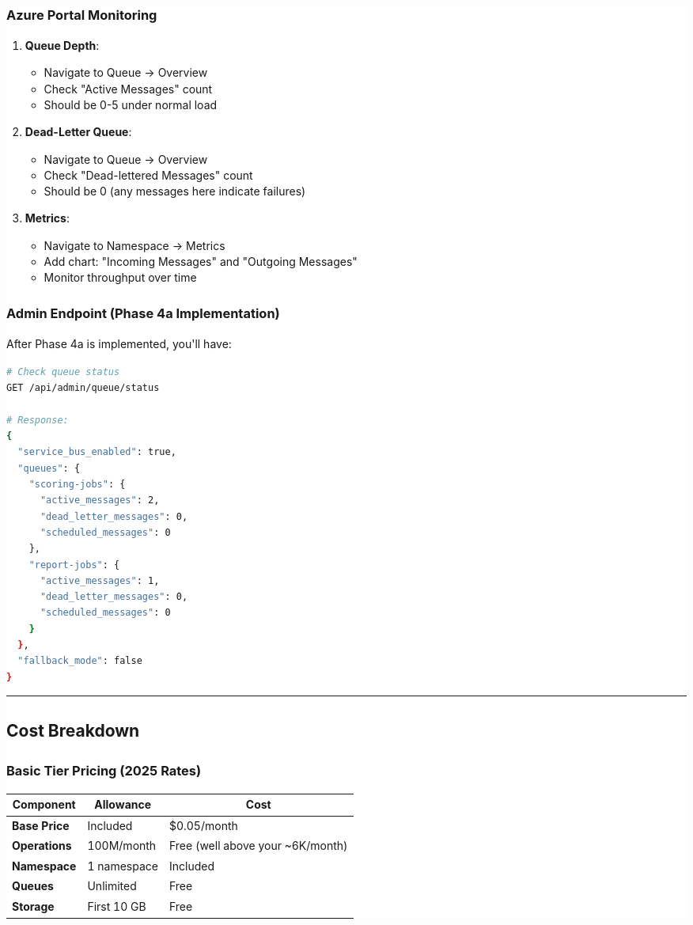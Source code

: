 ### Azure Portal Monitoring

1. **Queue Depth**:
   - Navigate to Queue → Overview
   - Check "Active Messages" count
   - Should be 0-5 under normal load

2. **Dead-Letter Queue**:
   - Navigate to Queue → Overview
   - Check "Dead-lettered Messages" count
   - Should be 0 (any messages here indicate failures)

3. **Metrics**:
   - Navigate to Namespace → Metrics
   - Add chart: "Incoming Messages" and "Outgoing Messages"
   - Monitor throughput over time

### Admin Endpoint (Phase 4a Implementation)

After Phase 4a is implemented, you'll have:

```bash
# Check queue status
GET /api/admin/queue/status

# Response:
{
  "service_bus_enabled": true,
  "queues": {
    "scoring-jobs": {
      "active_messages": 2,
      "dead_letter_messages": 0,
      "scheduled_messages": 0
    },
    "report-jobs": {
      "active_messages": 1,
      "dead_letter_messages": 0,
      "scheduled_messages": 0
    }
  },
  "fallback_mode": false
}
```

---

## Cost Breakdown

### Basic Tier Pricing (2025 Rates)

| Component      | Allowance   | Cost                             |
| -------------- | ----------- | -------------------------------- |
| **Base Price** | Included    | $0.05/month                      |
| **Operations** | 100M/month  | Free (well above your ~6K/month) |
| **Namespace**  | 1 namespace | Included                         |
| **Queues**     | Unlimited   | Free                             |
| **Storage**    | First 10 GB | Free                             |
